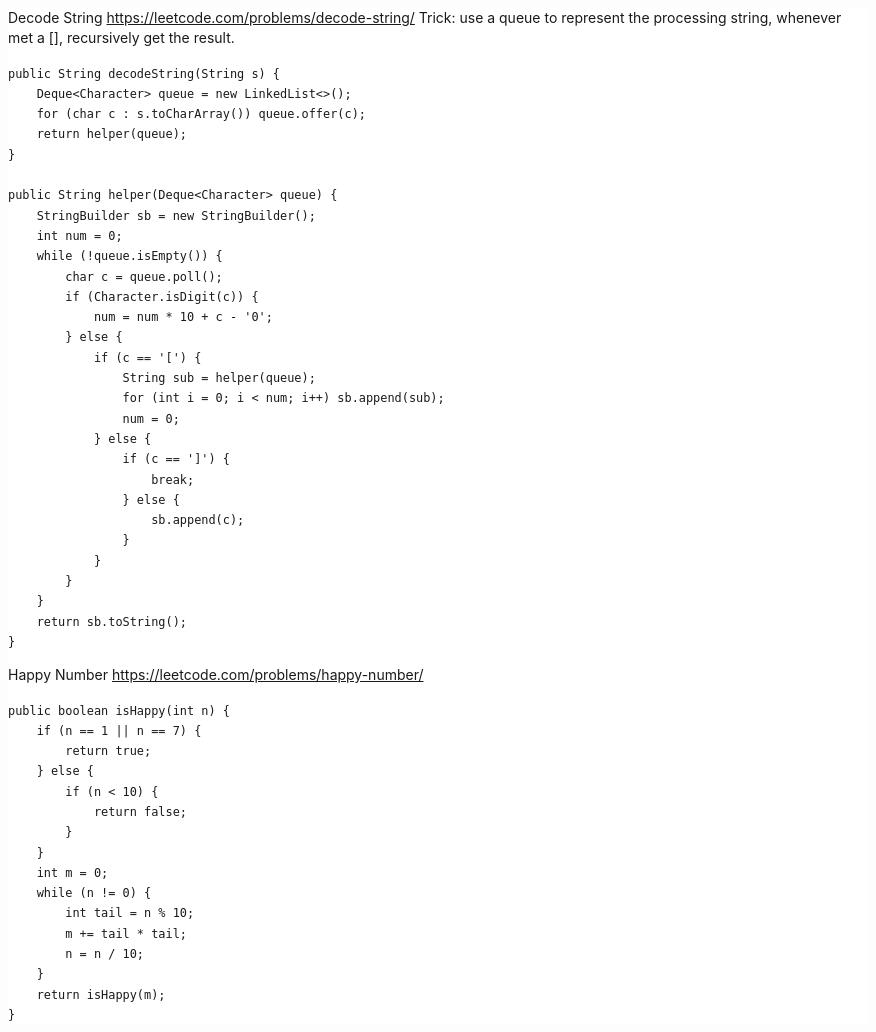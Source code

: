 Decode String
https://leetcode.com/problems/decode-string/
Trick: use a queue to represent the processing string, whenever met a [], recursively get the result.

    public String decodeString(String s) {
        Deque<Character> queue = new LinkedList<>();
        for (char c : s.toCharArray()) queue.offer(c);
        return helper(queue);
    }

    public String helper(Deque<Character> queue) {
        StringBuilder sb = new StringBuilder();
        int num = 0;
        while (!queue.isEmpty()) {
            char c = queue.poll();
            if (Character.isDigit(c)) {
                num = num * 10 + c - '0';
            } else {
                if (c == '[') {
                    String sub = helper(queue);
                    for (int i = 0; i < num; i++) sb.append(sub);
                    num = 0;
                } else {
                    if (c == ']') {
                        break;
                    } else {
                        sb.append(c);
                    }
                }
            }
        }
        return sb.toString();
    }

Happy Number
https://leetcode.com/problems/happy-number/

    public boolean isHappy(int n) {
        if (n == 1 || n == 7) {
            return true;
        } else {
            if (n < 10) {
                return false;
            }
        }
        int m = 0;
        while (n != 0) {
            int tail = n % 10;
            m += tail * tail;
            n = n / 10;
        }
        return isHappy(m);
    }

